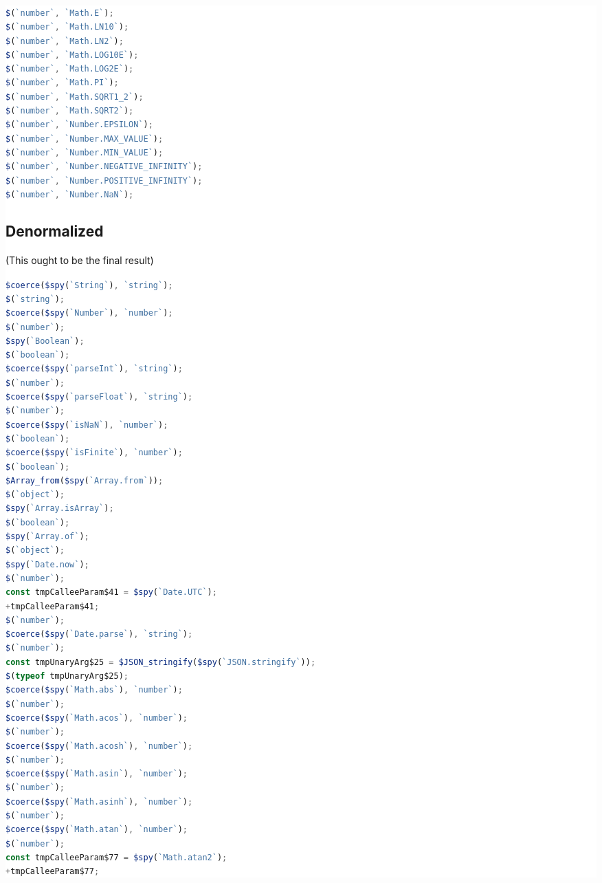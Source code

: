 `````js filename=intro
$(`number`, `Math.E`);
$(`number`, `Math.LN10`);
$(`number`, `Math.LN2`);
$(`number`, `Math.LOG10E`);
$(`number`, `Math.LOG2E`);
$(`number`, `Math.PI`);
$(`number`, `Math.SQRT1_2`);
$(`number`, `Math.SQRT2`);
$(`number`, `Number.EPSILON`);
$(`number`, `Number.MAX_VALUE`);
$(`number`, `Number.MIN_VALUE`);
$(`number`, `Number.NEGATIVE_INFINITY`);
$(`number`, `Number.POSITIVE_INFINITY`);
$(`number`, `Number.NaN`);
`````

## Denormalized
(This ought to be the final result)

`````js filename=intro
$coerce($spy(`String`), `string`);
$(`string`);
$coerce($spy(`Number`), `number`);
$(`number`);
$spy(`Boolean`);
$(`boolean`);
$coerce($spy(`parseInt`), `string`);
$(`number`);
$coerce($spy(`parseFloat`), `string`);
$(`number`);
$coerce($spy(`isNaN`), `number`);
$(`boolean`);
$coerce($spy(`isFinite`), `number`);
$(`boolean`);
$Array_from($spy(`Array.from`));
$(`object`);
$spy(`Array.isArray`);
$(`boolean`);
$spy(`Array.of`);
$(`object`);
$spy(`Date.now`);
$(`number`);
const tmpCalleeParam$41 = $spy(`Date.UTC`);
+tmpCalleeParam$41;
$(`number`);
$coerce($spy(`Date.parse`), `string`);
$(`number`);
const tmpUnaryArg$25 = $JSON_stringify($spy(`JSON.stringify`));
$(typeof tmpUnaryArg$25);
$coerce($spy(`Math.abs`), `number`);
$(`number`);
$coerce($spy(`Math.acos`), `number`);
$(`number`);
$coerce($spy(`Math.acosh`), `number`);
$(`number`);
$coerce($spy(`Math.asin`), `number`);
$(`number`);
$coerce($spy(`Math.asinh`), `number`);
$(`number`);
$coerce($spy(`Math.atan`), `number`);
$(`number`);
const tmpCalleeParam$77 = $spy(`Math.atan2`);
+tmpCalleeParam$77;
`````